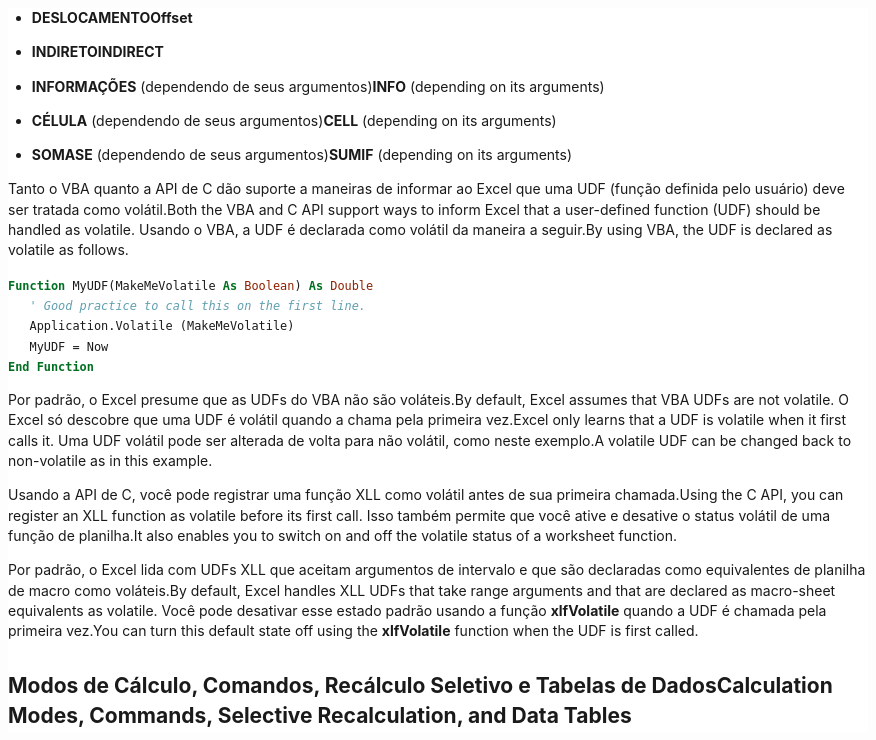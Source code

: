 - <span data-ttu-id="9b5d9-165">**DESLOCAMENTO**</span><span class="sxs-lookup"><span data-stu-id="9b5d9-165">**Offset**</span></span>
    
- <span data-ttu-id="9b5d9-166">**INDIRETO**</span><span class="sxs-lookup"><span data-stu-id="9b5d9-166">**INDIRECT**</span></span>
    
- <span data-ttu-id="9b5d9-167">**INFORMAÇÕES** (dependendo de seus argumentos)</span><span class="sxs-lookup"><span data-stu-id="9b5d9-167">**INFO** (depending on its arguments)</span></span> 
    
- <span data-ttu-id="9b5d9-168">**CÉLULA** (dependendo de seus argumentos)</span><span class="sxs-lookup"><span data-stu-id="9b5d9-168">**CELL** (depending on its arguments)</span></span> 
    
- <span data-ttu-id="9b5d9-169">**SOMASE** (dependendo de seus argumentos)</span><span class="sxs-lookup"><span data-stu-id="9b5d9-169">**SUMIF** (depending on its arguments)</span></span> 
    
<span data-ttu-id="9b5d9-170">Tanto o VBA quanto a API de C dão suporte a maneiras de informar ao Excel que uma UDF (função definida pelo usuário) deve ser tratada como volátil.</span><span class="sxs-lookup"><span data-stu-id="9b5d9-170">Both the VBA and C API support ways to inform Excel that a user-defined function (UDF) should be handled as volatile.</span></span> <span data-ttu-id="9b5d9-171">Usando o VBA, a UDF é declarada como volátil da maneira a seguir.</span><span class="sxs-lookup"><span data-stu-id="9b5d9-171">By using VBA, the UDF is declared as volatile as follows.</span></span>
  
```vb
Function MyUDF(MakeMeVolatile As Boolean) As Double
   ' Good practice to call this on the first line.
   Application.Volatile (MakeMeVolatile)
   MyUDF = Now
End Function

```

<span data-ttu-id="9b5d9-172">Por padrão, o Excel presume que as UDFs do VBA não são voláteis.</span><span class="sxs-lookup"><span data-stu-id="9b5d9-172">By default, Excel assumes that VBA UDFs are not volatile.</span></span> <span data-ttu-id="9b5d9-173">O Excel só descobre que uma UDF é volátil quando a chama pela primeira vez.</span><span class="sxs-lookup"><span data-stu-id="9b5d9-173">Excel only learns that a UDF is volatile when it first calls it.</span></span> <span data-ttu-id="9b5d9-174">Uma UDF volátil pode ser alterada de volta para não volátil, como neste exemplo.</span><span class="sxs-lookup"><span data-stu-id="9b5d9-174">A volatile UDF can be changed back to non-volatile as in this example.</span></span>
  
<span data-ttu-id="9b5d9-175">Usando a API de C, você pode registrar uma função XLL como volátil antes de sua primeira chamada.</span><span class="sxs-lookup"><span data-stu-id="9b5d9-175">Using the C API, you can register an XLL function as volatile before its first call.</span></span> <span data-ttu-id="9b5d9-176">Isso também permite que você ative e desative o status volátil de uma função de planilha.</span><span class="sxs-lookup"><span data-stu-id="9b5d9-176">It also enables you to switch on and off the volatile status of a worksheet function.</span></span>
  
<span data-ttu-id="9b5d9-177">Por padrão, o Excel lida com UDFs XLL que aceitam argumentos de intervalo e que são declaradas como equivalentes de planilha de macro como voláteis.</span><span class="sxs-lookup"><span data-stu-id="9b5d9-177">By default, Excel handles XLL UDFs that take range arguments and that are declared as macro-sheet equivalents as volatile.</span></span> <span data-ttu-id="9b5d9-178">Você pode desativar esse estado padrão usando a função **xlfVolatile** quando a UDF é chamada pela primeira vez.</span><span class="sxs-lookup"><span data-stu-id="9b5d9-178">You can turn this default state off using the **xlfVolatile** function when the UDF is first called.</span></span> 
  
## <a name="calculation-modes-commands-selective-recalculation-and-data-tables"></a><span data-ttu-id="9b5d9-179">Modos de Cálculo, Comandos, Recálculo Seletivo e Tabelas de Dados</span><span class="sxs-lookup"><span data-stu-id="9b5d9-179">Calculation Modes, Commands, Selective Recalculation, and Data Tables</span></span>
